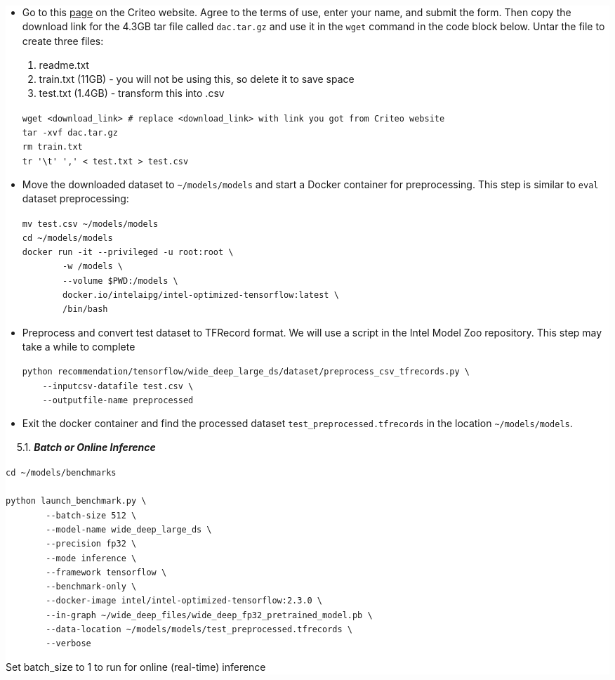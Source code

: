 - Go to this [page](http://labs.criteo.com/2014/02/kaggle-display-advertising-challenge-dataset/) on the Criteo website.
Agree to the terms of use, enter your name, and submit the form. Then copy the download link for the 4.3GB tar file called `dac.tar.gz` and use it in the `wget` command in the code block below.
Untar the file to create three files:
    1. readme.txt
    2. train.txt (11GB) - you will not be using this, so delete it to save space
    3. test.txt (1.4GB) - transform this into .csv

    ```
    wget <download_link> # replace <download_link> with link you got from Criteo website
    tar -xvf dac.tar.gz
    rm train.txt
    tr '\t' ',' < test.txt > test.csv
    ```
	
- Move the downloaded dataset to `~/models/models` and start a Docker container for preprocessing. This step is similar to `eval` dataset preprocessing:
    
    ```
    mv test.csv ~/models/models
    cd ~/models/models
    docker run -it --privileged -u root:root \
            -w /models \
            --volume $PWD:/models \
            docker.io/intelaipg/intel-optimized-tensorflow:latest \
            /bin/bash
    ```

- Preprocess and convert test dataset to TFRecord format. We will use a script in the Intel Model Zoo repository.
    This step may take a while to complete

	```
    python recommendation/tensorflow/wide_deep_large_ds/dataset/preprocess_csv_tfrecords.py \
        --inputcsv-datafile test.csv \
        --outputfile-name preprocessed
    ```

- Exit the docker container and find the processed dataset `test_preprocessed.tfrecords` in the location `~/models/models`.

&nbsp;&nbsp;&nbsp;&nbsp;5.1. <b>*Batch or Online Inference*</b>

	cd ~/models/benchmarks

	python launch_benchmark.py \
			--batch-size 512 \
			--model-name wide_deep_large_ds \
			--precision fp32 \
			--mode inference \
			--framework tensorflow \
			--benchmark-only \
			--docker-image intel/intel-optimized-tensorflow:2.3.0 \
			--in-graph ~/wide_deep_files/wide_deep_fp32_pretrained_model.pb \
			--data-location ~/models/models/test_preprocessed.tfrecords \
			--verbose

Set batch_size to 1 to run for online (real-time) inference
